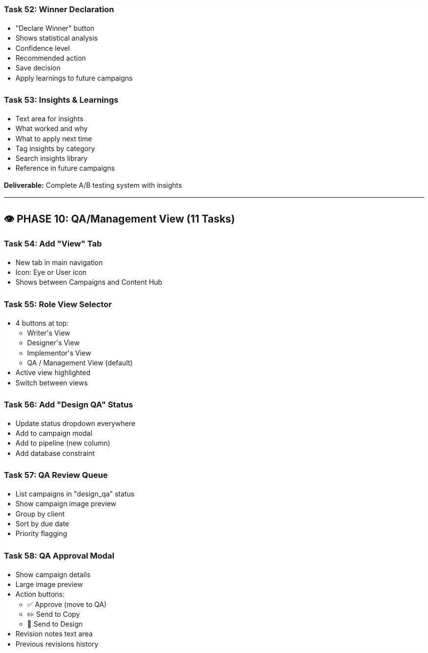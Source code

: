 ### **Task 52: Winner Declaration**
- "Declare Winner" button
- Shows statistical analysis
- Confidence level
- Recommended action
- Save decision
- Apply learnings to future campaigns

### **Task 53: Insights & Learnings**
- Text area for insights
- What worked and why
- What to apply next time
- Tag insights by category
- Search insights library
- Reference in future campaigns

**Deliverable:** Complete A/B testing system with insights

---

## 👁️ PHASE 10: QA/Management View (11 Tasks)

### **Task 54: Add "View" Tab**
- New tab in main navigation
- Icon: Eye or User icon
- Shows between Campaigns and Content Hub

### **Task 55: Role View Selector**
- 4 buttons at top:
  - Writer's View
  - Designer's View
  - Implementor's View
  - QA / Management View (default)
- Active view highlighted
- Switch between views

### **Task 56: Add "Design QA" Status**
- Update status dropdown everywhere
- Add to campaign modal
- Add to pipeline (new column)
- Add database constraint

### **Task 57: QA Review Queue**
- List campaigns in "design_qa" status
- Show campaign image preview
- Group by client
- Sort by due date
- Priority flagging

### **Task 58: QA Approval Modal**
- Show campaign details
- Large image preview
- Action buttons:
  - ✅ Approve (move to QA)
  - ✏️ Send to Copy
  - 🎨 Send to Design
- Revision notes text area
- Previous revisions history
